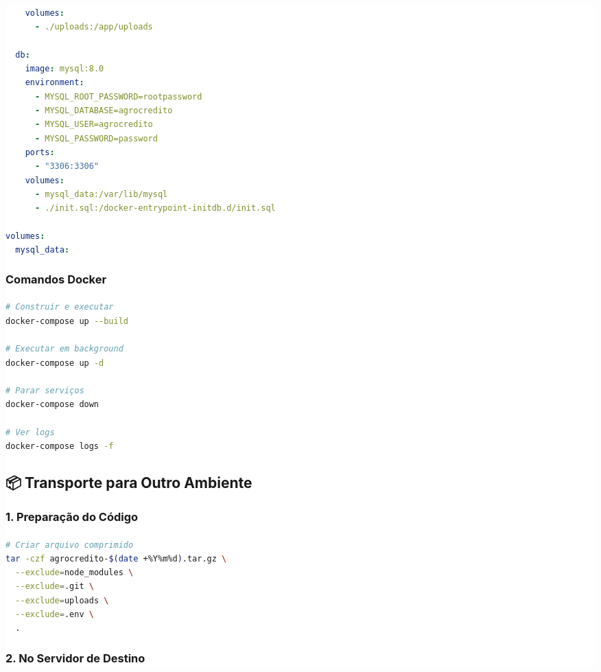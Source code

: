 ```yaml
    volumes:
      - ./uploads:/app/uploads

  db:
    image: mysql:8.0
    environment:
      - MYSQL_ROOT_PASSWORD=rootpassword
      - MYSQL_DATABASE=agrocredito
      - MYSQL_USER=agrocredito
      - MYSQL_PASSWORD=password
    ports:
      - "3306:3306"
    volumes:
      - mysql_data:/var/lib/mysql
      - ./init.sql:/docker-entrypoint-initdb.d/init.sql

volumes:
  mysql_data:
```

### Comandos Docker

```bash
# Construir e executar
docker-compose up --build

# Executar em background
docker-compose up -d

# Parar serviços
docker-compose down

# Ver logs
docker-compose logs -f
```

## 📦 Transporte para Outro Ambiente

### 1. Preparação do Código

```bash
# Criar arquivo comprimido
tar -czf agrocredito-$(date +%Y%m%d).tar.gz \
  --exclude=node_modules \
  --exclude=.git \
  --exclude=uploads \
  --exclude=.env \
  .
```

### 2. No Servidor de Destino

